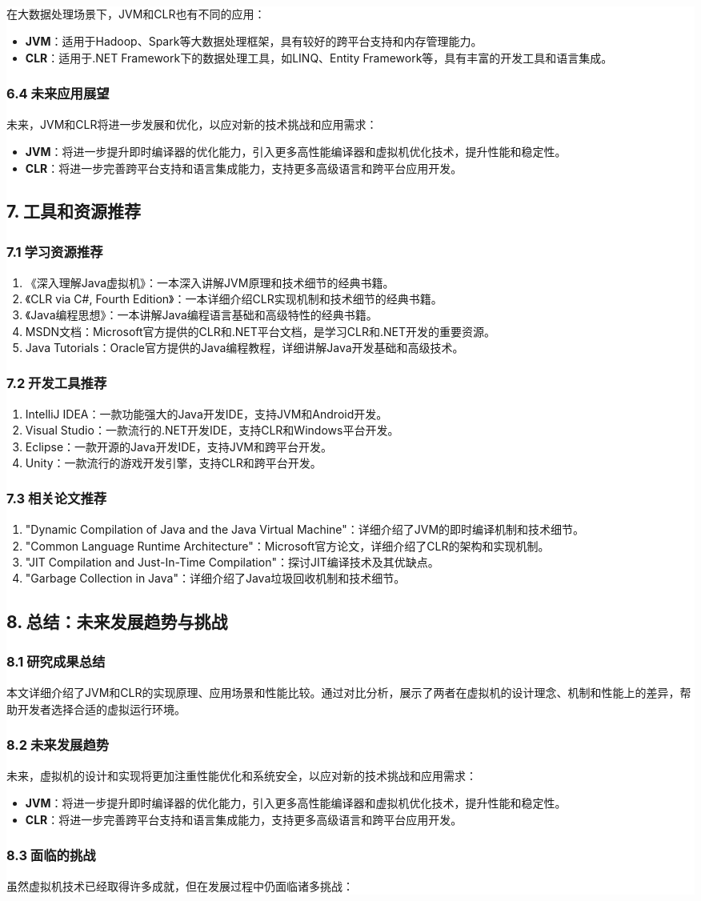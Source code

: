 在大数据处理场景下，JVM和CLR也有不同的应用：

- **JVM**：适用于Hadoop、Spark等大数据处理框架，具有较好的跨平台支持和内存管理能力。
- **CLR**：适用于.NET Framework下的数据处理工具，如LINQ、Entity Framework等，具有丰富的开发工具和语言集成。

### 6.4 未来应用展望

未来，JVM和CLR将进一步发展和优化，以应对新的技术挑战和应用需求：

- **JVM**：将进一步提升即时编译器的优化能力，引入更多高性能编译器和虚拟机优化技术，提升性能和稳定性。
- **CLR**：将进一步完善跨平台支持和语言集成能力，支持更多高级语言和跨平台应用开发。

## 7. 工具和资源推荐

### 7.1 学习资源推荐

1. 《深入理解Java虚拟机》：一本深入讲解JVM原理和技术细节的经典书籍。
2. 《CLR via C#, Fourth Edition》：一本详细介绍CLR实现机制和技术细节的经典书籍。
3. 《Java编程思想》：一本讲解Java编程语言基础和高级特性的经典书籍。
4. MSDN文档：Microsoft官方提供的CLR和.NET平台文档，是学习CLR和.NET开发的重要资源。
5. Java Tutorials：Oracle官方提供的Java编程教程，详细讲解Java开发基础和高级技术。

### 7.2 开发工具推荐

1. IntelliJ IDEA：一款功能强大的Java开发IDE，支持JVM和Android开发。
2. Visual Studio：一款流行的.NET开发IDE，支持CLR和Windows平台开发。
3. Eclipse：一款开源的Java开发IDE，支持JVM和跨平台开发。
4. Unity：一款流行的游戏开发引擎，支持CLR和跨平台开发。

### 7.3 相关论文推荐

1. "Dynamic Compilation of Java and the Java Virtual Machine"：详细介绍了JVM的即时编译机制和技术细节。
2. "Common Language Runtime Architecture"：Microsoft官方论文，详细介绍了CLR的架构和实现机制。
3. "JIT Compilation and Just-In-Time Compilation"：探讨JIT编译技术及其优缺点。
4. "Garbage Collection in Java"：详细介绍了Java垃圾回收机制和技术细节。

## 8. 总结：未来发展趋势与挑战

### 8.1 研究成果总结

本文详细介绍了JVM和CLR的实现原理、应用场景和性能比较。通过对比分析，展示了两者在虚拟机的设计理念、机制和性能上的差异，帮助开发者选择合适的虚拟运行环境。

### 8.2 未来发展趋势

未来，虚拟机的设计和实现将更加注重性能优化和系统安全，以应对新的技术挑战和应用需求：

- **JVM**：将进一步提升即时编译器的优化能力，引入更多高性能编译器和虚拟机优化技术，提升性能和稳定性。
- **CLR**：将进一步完善跨平台支持和语言集成能力，支持更多高级语言和跨平台应用开发。

### 8.3 面临的挑战

虽然虚拟机技术已经取得许多成就，但在发展过程中仍面临诸多挑战：

